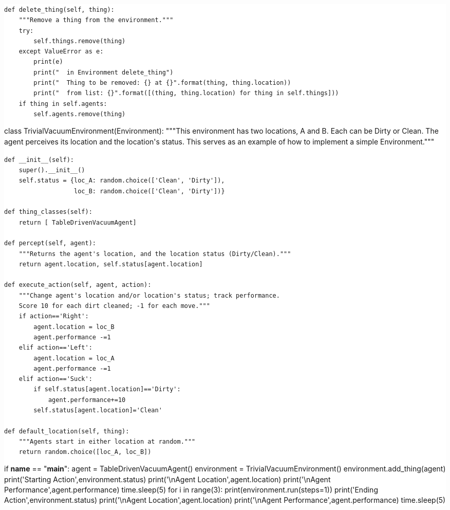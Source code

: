 
    def delete_thing(self, thing):
        """Remove a thing from the environment."""
        try:
            self.things.remove(thing)
        except ValueError as e:
            print(e)
            print("  in Environment delete_thing")
            print("  Thing to be removed: {} at {}".format(thing, thing.location))
            print("  from list: {}".format([(thing, thing.location) for thing in self.things]))
        if thing in self.agents:
            self.agents.remove(thing)


class TrivialVacuumEnvironment(Environment):
    """This environment has two locations, A and B. Each can be Dirty
    or Clean. The agent perceives its location and the location's
    status. This serves as an example of how to implement a simple
    Environment."""

    def __init__(self):
        super().__init__()
        self.status = {loc_A: random.choice(['Clean', 'Dirty']),
                       loc_B: random.choice(['Clean', 'Dirty'])}

    def thing_classes(self):
        return [ TableDrivenVacuumAgent]

    def percept(self, agent):
        """Returns the agent's location, and the location status (Dirty/Clean)."""
        return agent.location, self.status[agent.location]

    def execute_action(self, agent, action):
        """Change agent's location and/or location's status; track performance.
        Score 10 for each dirt cleaned; -1 for each move."""
        if action=='Right':
            agent.location = loc_B
            agent.performance -=1
        elif action=='Left':
            agent.location = loc_A
            agent.performance -=1
        elif action=='Suck':
            if self.status[agent.location]=='Dirty':
                agent.performance+=10
            self.status[agent.location]='Clean'

    def default_location(self, thing):
        """Agents start in either location at random."""
        return random.choice([loc_A, loc_B])


if __name__ == "__main__":
    agent = TableDrivenVacuumAgent()
    environment = TrivialVacuumEnvironment()
    environment.add_thing(agent)
    print('Starting Action',environment.status)
    print('\nAgent Location',agent.location)
    print('\nAgent Performance',agent.performance)
    time.sleep(5)
    for i in range(3):
        print(environment.run(steps=1))
        print('Ending Action',environment.status)
        print('\nAgent Location',agent.location)
        print('\nAgent Performance',agent.performance)
        time.sleep(5)
        